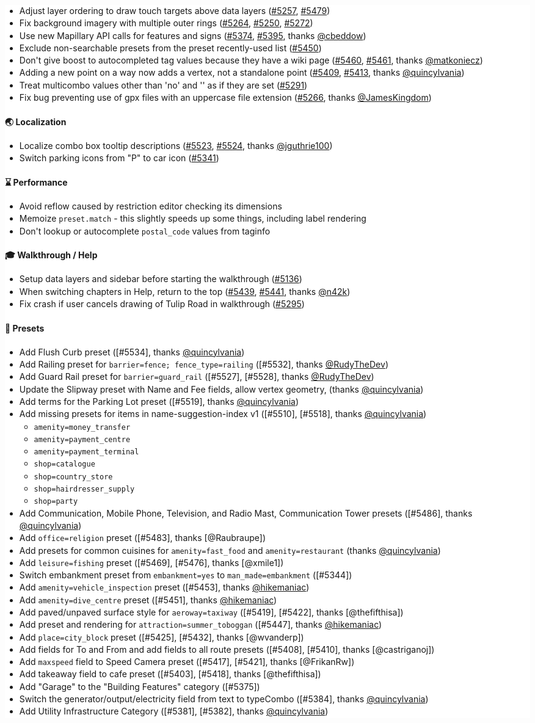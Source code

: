 * Adjust layer ordering to draw touch targets above data layers ([#5257], [#5479])
* Fix background imagery with multiple outer rings ([#5264], [#5250], [#5272])
* Use new Mapillary API calls for features and signs ([#5374], [#5395], thanks [@cbeddow])
* Exclude non-searchable presets from the preset recently-used list ([#5450])
* Don't give boost to autocompleted tag values because they have a wiki page ([#5460], [#5461], thanks [@matkoniecz])
* Adding a new point on a way now adds a vertex, not a standalone point ([#5409], [#5413], thanks [@quincylvania])
* Treat multicombo values other than 'no' and '' as if they are set ([#5291])
* Fix bug preventing use of gpx files with an uppercase file extension ([#5266], thanks [@JamesKingdom])

[#5485]: https://github.com/openstreetmap/iD/issues/5485
[#5479]: https://github.com/openstreetmap/iD/issues/5479
[#5461]: https://github.com/openstreetmap/iD/issues/5461
[#5460]: https://github.com/openstreetmap/iD/issues/5460
[#5450]: https://github.com/openstreetmap/iD/issues/5450
[#5413]: https://github.com/openstreetmap/iD/issues/5413
[#5409]: https://github.com/openstreetmap/iD/issues/5409
[#5395]: https://github.com/openstreetmap/iD/issues/5395
[#5374]: https://github.com/openstreetmap/iD/issues/5374
[#5291]: https://github.com/openstreetmap/iD/issues/5291
[#5272]: https://github.com/openstreetmap/iD/issues/5272
[#5266]: https://github.com/openstreetmap/iD/issues/5266
[#5264]: https://github.com/openstreetmap/iD/issues/5264
[#5257]: https://github.com/openstreetmap/iD/issues/5257
[#5250]: https://github.com/openstreetmap/iD/issues/5250
[#5191]: https://github.com/openstreetmap/iD/issues/5191
[#4297]: https://github.com/openstreetmap/iD/issues/4297
[@cbeddow]: https://github.com/cbeddow
[@JamesKingdom]: https://github.com/JamesKingdom
[@matkoniecz]: https://github.com/matkoniecz
[@quincylvania]: https://github.com/quincylvania

#### :earth_asia: Localization
* Localize combo box tooltip descriptions ([#5523], [#5524], thanks [@jguthrie100])
* Switch parking icons from "P" to car icon ([#5341])

[#5524]: https://github.com/openstreetmap/iD/issues/5524
[#5523]: https://github.com/openstreetmap/iD/issues/5523
[#5341]: https://github.com/openstreetmap/iD/issues/5341
[@jguthrie100]: https://github.com/jguthrie100

#### :hourglass: Performance
* Avoid reflow caused by restriction editor checking its dimensions
* Memoize `preset.match` - this slightly speeds up some things, including label rendering
* Don't lookup or autocomplete `postal_code` values from taginfo

#### :mortar_board: Walkthrough / Help
* Setup data layers and sidebar before starting the walkthrough ([#5136])
* When switching chapters in Help, return to the top ([#5439], [#5441], thanks [@n42k])
* Fix crash if user cancels drawing of Tulip Road in walkthrough ([#5295])

[#5441]: https://github.com/openstreetmap/iD/issues/5441
[#5439]: https://github.com/openstreetmap/iD/issues/5439
[#5295]: https://github.com/openstreetmap/iD/issues/5295
[#5136]: https://github.com/openstreetmap/iD/issues/5136
[@n42k]: https://github.com/n42k

#### :rocket: Presets
* Add Flush Curb preset ([#5534], thanks [@quincylvania])
* Add Railing preset for `barrier=fence; fence_type=railing` ([#5532], thanks [@RudyTheDev])
* Add Guard Rail preset for `barrier=guard_rail` ([#5527], [#5528], thanks [@RudyTheDev])
* Update the Slipway preset with Name and Fee fields, allow vertex geometry, (thanks [@quincylvania])
* Add terms for the Parking Lot preset ([#5519], thanks [@quincylvania])
* Add missing presets for items in name-suggestion-index v1 ([#5510], [#5518], thanks [@quincylvania])
  * `amenity=money_transfer`
  * `amenity=payment_centre`
  * `amenity=payment_terminal`
  * `shop=catalogue`
  * `shop=country_store`
  * `shop=hairdresser_supply`
  * `shop=party`
* Add Communication, Mobile Phone, Television, and Radio Mast, Communication Tower presets ([#5486], thanks [@quincylvania])
* Add `office=religion` preset ([#5483], thanks [@Raubraupe])
* Add presets for common cuisines for `amenity=fast_food` and `amenity=restaurant` (thanks [@quincylvania])
* Add `leisure=fishing` preset ([#5469], [#5476], thanks [@xmile1])
* Switch embankment preset from `embankment=yes` to `man_made=embankment` ([#5344])
* Add `amenity=vehicle_inspection` preset ([#5453], thanks [@hikemaniac])
* Add `amenity=dive_centre` preset ([#5451], thanks [@hikemaniac])
* Add paved/unpaved surface style for `aeroway=taxiway` ([#5419], [#5422], thanks [@thefifthisa])
* Add preset and rendering for `attraction=summer_toboggan` ([#5447], thanks [@hikemaniac])
* Add `place=city_block` preset ([#5425], [#5432], thanks [@wvanderp])
* Add fields for To and From and add fields to all route presets ([#5408], [#5410], thanks [@castriganoj])
* Add `maxspeed` field to Speed Camera preset ([#5417], [#5421], thanks [@FrikanRw])
* Add takeaway field to cafe preset ([#5403], [#5418], thanks [@thefifthisa])
* Add "Garage" to the "Building Features" category ([#5375])
* Switch the generator/output/electricity field from text to typeCombo ([#5384], thanks [@quincylvania])
* Add Utility Infrastructure Category ([#5381], [#5382], thanks [@quincylvania])

[#5845]: https://github.com/openstreetmap/iD/issues/5845
[#6792]: https://github.com/openstreetmap/iD/issues/6792
[#6843]: https://github.com/openstreetmap/iD/issues/6843
[#6850]: https://github.com/openstreetmap/iD/issues/6850
[#6810]: https://github.com/openstreetmap/iD/issues/6810
[#6855]: https://github.com/openstreetmap/iD/issues/6855
[@kratico]: https://github.com/kratico
[@Bonkles]: https://github.com/Bonkles
[#6764]: https://github.com/openstreetmap/iD/issues/6764
[#6839]: https://github.com/openstreetmap/iD/issues/6839
[#6918]: https://github.com/openstreetmap/iD/issues/6918
[#6919]: https://github.com/openstreetmap/iD/issues/6919
[#6865]: https://github.com/openstreetmap/iD/issues/6865
[#6887]: https://github.com/openstreetmap/iD/issues/6887
[#6921]: https://github.com/openstreetmap/iD/issues/6921
[#6851]: https://github.com/openstreetmap/iD/issues/6851
[#6847]: https://github.com/openstreetmap/iD/issues/6847
[#4233]: https://github.com/openstreetmap/iD/issues/4233
[#6752]: https://github.com/openstreetmap/iD/issues/6752
[#6820]: https://github.com/openstreetmap/iD/issues/6820
[@huonw]: https://github.com/huonw
[#6459]: https://github.com/openstreetmap/iD/issues/6459
[#6831]: https://github.com/openstreetmap/iD/issues/6831
[#6812]: https://github.com/openstreetmap/iD/issues/6812
[#6319]: https://github.com/openstreetmap/iD/issues/6319
[#6411]: https://github.com/openstreetmap/iD/issues/6411
[#6876]: https://github.com/openstreetmap/iD/issues/6876
[#6909]: https://github.com/openstreetmap/iD/issues/6909
[#6705]: https://github.com/openstreetmap/iD/issues/6705
[#6901]: https://github.com/openstreetmap/iD/issues/6901
[#6912]: https://github.com/openstreetmap/iD/issues/6912
[#6100]: https://github.com/openstreetmap/iD/issues/6100
[@guylamar2006]: https://github.com/guylamar2006
[#6510]: https://github.com/openstreetmap/iD/issues/6510
[#6921]: https://github.com/openstreetmap/iD/issues/6921
[#6800]: https://github.com/openstreetmap/iD/issues/6800
[#6827]: https://github.com/openstreetmap/iD/issues/6827
[#6937]: https://github.com/openstreetmap/iD/issues/6937
[#6815]: https://github.com/openstreetmap/iD/issues/6815
[#6878]: https://github.com/openstreetmap/iD/issues/6878
[#6864]: https://github.com/openstreetmap/iD/issues/6864
[@leighghunt]: https://github.com/leighghunt
[#6874]: https://github.com/openstreetmap/iD/issues/6874
[#6863]: https://github.com/openstreetmap/iD/issues/6863
[#6849]: https://github.com/openstreetmap/iD/issues/6849
[#6848]: https://github.com/openstreetmap/iD/issues/6848
[#6826]: https://github.com/openstreetmap/iD/issues/6826
[#6857]: https://github.com/openstreetmap/iD/issues/6857
[#6821]: https://github.com/openstreetmap/iD/issues/6821
[#6861]: https://github.com/openstreetmap/iD/issues/6861
[#6833]: https://github.com/openstreetmap/iD/issues/6833
[#6836]: https://github.com/openstreetmap/iD/issues/6836
[#6882]: https://github.com/openstreetmap/iD/issues/6882
[#6825]: https://github.com/openstreetmap/iD/issues/6825
[@danielsjf]: https://github.com/danielsjf
[@ewnh]: https://github.com/ewnh
[#2946]: https://github.com/openstreetmap/iD/issues/2946
[#3487]: https://github.com/openstreetmap/iD/issues/3487
[#5747]: https://github.com/openstreetmap/iD/issues/5747
[#5763]: https://github.com/openstreetmap/iD/issues/5763
[#6522]: https://github.com/openstreetmap/iD/issues/6522
[#6644]: https://github.com/openstreetmap/iD/issues/6644
[#6701]: https://github.com/openstreetmap/iD/issues/6701
[#6703]: https://github.com/openstreetmap/iD/issues/6703
[#6710]: https://github.com/openstreetmap/iD/issues/6710
[#6712]: https://github.com/openstreetmap/iD/issues/6712
[@Abbe98]: https://github.com/Abbe98
[#6529]: https://github.com/openstreetmap/iD/issues/6529
[#6683]: https://github.com/openstreetmap/iD/issues/6683
[#6704]: https://github.com/openstreetmap/iD/issues/6704
[#6716]: https://github.com/openstreetmap/iD/issues/6716
[#6734]: https://github.com/openstreetmap/iD/issues/6734
[#6748]: https://github.com/openstreetmap/iD/issues/6748
[#6754]: https://github.com/openstreetmap/iD/issues/6754
[#6758]: https://github.com/openstreetmap/iD/issues/6758
[#6761]: https://github.com/openstreetmap/iD/issues/6761
[#6762]: https://github.com/openstreetmap/iD/issues/6762
[#6775]: https://github.com/openstreetmap/iD/issues/6775
[@SilentSpike]: https://github.com/SilentSpike
[#6141]: https://github.com/openstreetmap/iD/issues/6141
[#6286]: https://github.com/openstreetmap/iD/issues/6286
[#6480]: https://github.com/openstreetmap/iD/issues/6480
[#6491]: https://github.com/openstreetmap/iD/issues/6491
[#6582]: https://github.com/openstreetmap/iD/issues/6582
[#6690]: https://github.com/openstreetmap/iD/issues/6690
[#6698]: https://github.com/openstreetmap/iD/issues/6698
[#6742]: https://github.com/openstreetmap/iD/issues/6742
[#6802]: https://github.com/openstreetmap/iD/issues/6802
[#2457]: https://github.com/openstreetmap/iD/issues/2457
[#4990]: https://github.com/openstreetmap/iD/issues/4990
[#6702]: https://github.com/openstreetmap/iD/issues/6702
[#6411]: https://github.com/openstreetmap/iD/issues/6411
[#6490]: https://github.com/openstreetmap/iD/issues/6490
[#6652]: https://github.com/openstreetmap/iD/issues/6652
[#6718]: https://github.com/openstreetmap/iD/issues/6718
[#6722]: https://github.com/openstreetmap/iD/issues/6722
[#6725]: https://github.com/openstreetmap/iD/issues/6725
[#6739]: https://github.com/openstreetmap/iD/issues/6739
[#6748]: https://github.com/openstreetmap/iD/issues/6748
[#6762]: https://github.com/openstreetmap/iD/issues/6762
[#6773]: https://github.com/openstreetmap/iD/issues/6773
[#6777]: https://github.com/openstreetmap/iD/issues/6777
[#6779]: https://github.com/openstreetmap/iD/issues/6779
[#6786]: https://github.com/openstreetmap/iD/issues/6786
[#6790]: https://github.com/openstreetmap/iD/issues/6790
[#6791]: https://github.com/openstreetmap/iD/issues/6791
[@ENT8R]: https://github.com/ENT8R
[#6615]: https://github.com/openstreetmap/iD/issues/6615
[#6642]: https://github.com/openstreetmap/iD/issues/6642
[#6612]: https://github.com/openstreetmap/iD/issues/6612
[#6556]: https://github.com/openstreetmap/iD/issues/6556
[#6636]: https://github.com/openstreetmap/iD/issues/6636
[#6627]: https://github.com/openstreetmap/iD/issues/6627
[#6032]: https://github.com/openstreetmap/iD/issues/6032
[#6626]: https://github.com/openstreetmap/iD/issues/6626
[#6679]: https://github.com/openstreetmap/iD/issues/6679
[#6682]: https://github.com/openstreetmap/iD/issues/6682
[#6643]: https://github.com/openstreetmap/iD/issues/6643
[#6564]: https://github.com/openstreetmap/iD/issues/6564
[#6628]: https://github.com/openstreetmap/iD/issues/6628
[#4220]: https://github.com/openstreetmap/iD/issues/4220
[#6599]: https://github.com/openstreetmap/iD/issues/6599
[#6608]: https://github.com/openstreetmap/iD/issues/6608
[editor-layer-index/#680]: https://github.com/osmlab/editor-layer-index/pull/680
[#6553]: https://github.com/openstreetmap/iD/issues/6553
[#6576]: https://github.com/openstreetmap/iD/issues/6576
[#6591]: https://github.com/openstreetmap/iD/issues/6591
[#6581]: https://github.com/openstreetmap/iD/issues/6581
[#6575]: https://github.com/openstreetmap/iD/issues/6575
[#6530]: https://github.com/openstreetmap/iD/issues/6530
[#6594]: https://github.com/openstreetmap/iD/issues/6594
[#6584]: https://github.com/openstreetmap/iD/issues/6584
[#6587]: https://github.com/openstreetmap/iD/issues/6587
[#6566]: https://github.com/openstreetmap/iD/issues/6566
[#6555]: https://github.com/openstreetmap/iD/issues/6555
[#6548]: https://github.com/openstreetmap/iD/issues/6548
[#6542]: https://github.com/openstreetmap/iD/issues/6542
[#6538]: https://github.com/openstreetmap/iD/issues/6538
[#6537]: https://github.com/openstreetmap/iD/issues/6537
[@SilentSpike]: https://github.com/SilentSpike
[#6361]: https://github.com/openstreetmap/iD/issues/6361
[#6525]: https://github.com/openstreetmap/iD/issues/6525
[#6508]: https://github.com/openstreetmap/iD/issues/6508
[#6506]: https://github.com/openstreetmap/iD/issues/6506
[#6494]: https://github.com/openstreetmap/iD/issues/6494
[#6466]: https://github.com/openstreetmap/iD/issues/6466
[#6462]: https://github.com/openstreetmap/iD/issues/6462
[#6443]: https://github.com/openstreetmap/iD/issues/6443
[#6440]: https://github.com/openstreetmap/iD/issues/6440
[#6409]: https://github.com/openstreetmap/iD/issues/6409
[#6332]: https://github.com/openstreetmap/iD/issues/6332
[#6229]: https://github.com/openstreetmap/iD/issues/6229
[#6042]: https://github.com/openstreetmap/iD/issues/6042
[@SilentSpike]: https://github.com/SilentSpike
[#6504]: https://github.com/openstreetmap/iD/issues/6504
[#6496]: https://github.com/openstreetmap/iD/issues/6496
[#6535]: https://github.com/openstreetmap/iD/issues/6535
[#6524]: https://github.com/openstreetmap/iD/issues/6524
[#6518]: https://github.com/openstreetmap/iD/issues/6518
[#6512]: https://github.com/openstreetmap/iD/issues/6512
[#6509]: https://github.com/openstreetmap/iD/issues/6509
[#6503]: https://github.com/openstreetmap/iD/issues/6503
[#6478]: https://github.com/openstreetmap/iD/issues/6478
[#6477]: https://github.com/openstreetmap/iD/issues/6477
[#6474]: https://github.com/openstreetmap/iD/issues/6474
[#6472]: https://github.com/openstreetmap/iD/issues/6472
[#6470]: https://github.com/openstreetmap/iD/issues/6470
[#6469]: https://github.com/openstreetmap/iD/issues/6469
[#6455]: https://github.com/openstreetmap/iD/issues/6455
[#6447]: https://github.com/openstreetmap/iD/issues/6447
[#6393]: https://github.com/openstreetmap/iD/issues/6393
[@ToastHawaii]: https://github.com/ToastHawaii
[@BjornRasmussen]: https://github.com/BjornRasmussen
[#6352]: https://github.com/openstreetmap/iD/issues/6352
[editor-layer-index#668]: https://github.com/osmlab/editor-layer-index/pull/668
[#6418]: https://github.com/openstreetmap/iD/issues/6418
[#6414]: https://github.com/openstreetmap/iD/issues/6414
[#5234]: https://github.com/openstreetmap/iD/issues/5234
[#6373]: https://github.com/openstreetmap/iD/issues/6373
[#6394]: https://github.com/openstreetmap/iD/issues/6394
[#6404]: https://github.com/openstreetmap/iD/issues/6404
[#6410]: https://github.com/openstreetmap/iD/issues/6410
[#6416]: https://github.com/openstreetmap/iD/issues/6416
[#6384]: https://github.com/openstreetmap/iD/issues/6384
[#6405]: https://github.com/openstreetmap/iD/issues/6405
[#6407]: https://github.com/openstreetmap/iD/issues/6407
[#6422]: https://github.com/openstreetmap/iD/issues/6422
[#6426]: https://github.com/openstreetmap/iD/issues/6426
[#6427]: https://github.com/openstreetmap/iD/issues/6427
[#6417]: https://github.com/openstreetmap/iD/issues/6417
[#5833]: https://github.com/openstreetmap/iD/issues/5833
[#6406]: https://github.com/openstreetmap/iD/issues/6406
[#6403]: https://github.com/openstreetmap/iD/issues/6403
[#6279]: https://github.com/openstreetmap/iD/issues/6279
[#6302]: https://github.com/openstreetmap/iD/issues/6302
[#6299]: https://github.com/openstreetmap/iD/issues/6299
[#6279]: https://github.com/openstreetmap/iD/issues/6279
[#6217]: https://github.com/openstreetmap/iD/issues/6217
[#6203]: https://github.com/openstreetmap/iD/issues/6203
[#6185]: https://github.com/openstreetmap/iD/issues/6185
[#6164]: https://github.com/openstreetmap/iD/issues/6164
[#6161]: https://github.com/openstreetmap/iD/issues/6161
[#6149]: https://github.com/openstreetmap/iD/issues/6149
[#5999]: https://github.com/openstreetmap/iD/issues/5999
[#5740]: https://github.com/openstreetmap/iD/issues/5740
[#5433]: https://github.com/openstreetmap/iD/issues/5433
[#5093]: https://github.com/openstreetmap/iD/issues/5093
[#4245]: https://github.com/openstreetmap/iD/issues/4245
[#2283]: https://github.com/openstreetmap/iD/issues/2283
[#2205]: https://github.com/openstreetmap/iD/issues/2205
[#2058]: https://github.com/openstreetmap/iD/issues/2058
[#839]: https://github.com/openstreetmap/iD/issues/839
[#6389]: https://github.com/openstreetmap/iD/issues/6389
[#6383]: https://github.com/openstreetmap/iD/issues/6383
[#6306]: https://github.com/openstreetmap/iD/issues/6306
[#6221]: https://github.com/openstreetmap/iD/issues/6221
[#6202]: https://github.com/openstreetmap/iD/issues/6202
[#6104]: https://github.com/openstreetmap/iD/issues/6104
[#6103]: https://github.com/openstreetmap/iD/issues/6103
[#6091]: https://github.com/openstreetmap/iD/issues/6091
[#6022]: https://github.com/openstreetmap/iD/issues/6022
[#6013]: https://github.com/openstreetmap/iD/issues/6013
[#5994]: https://github.com/openstreetmap/iD/issues/5994
[#5967]: https://github.com/openstreetmap/iD/issues/5967
[#5927]: https://github.com/openstreetmap/iD/issues/5927
[#5913]: https://github.com/openstreetmap/iD/issues/5913
[#5889]: https://github.com/openstreetmap/iD/issues/5889
[#5853]: https://github.com/openstreetmap/iD/issues/5853
[#5813]: https://github.com/openstreetmap/iD/issues/5813
[#5544]: https://github.com/openstreetmap/iD/issues/5544
[#5543]: https://github.com/openstreetmap/iD/issues/5543
[#5503]: https://github.com/openstreetmap/iD/issues/5503
[#4322]: https://github.com/openstreetmap/iD/issues/4322
[#3812]: https://github.com/openstreetmap/iD/issues/3812
[#2472]: https://github.com/openstreetmap/iD/issues/2472
[@alphagamer7]: https://github.com/alphagamer7
[#6386]: https://github.com/openstreetmap/iD/issues/6386
[#6385]: https://github.com/openstreetmap/iD/issues/6385
[#6376]: https://github.com/openstreetmap/iD/issues/6376
[#6355]: https://github.com/openstreetmap/iD/issues/6355
[#6332]: https://github.com/openstreetmap/iD/issues/6332
[#6326]: https://github.com/openstreetmap/iD/issues/6326
[#6287]: https://github.com/openstreetmap/iD/issues/6287
[#6284]: https://github.com/openstreetmap/iD/issues/6284
[#6267]: https://github.com/openstreetmap/iD/issues/6267
[#6244]: https://github.com/openstreetmap/iD/issues/6244
[#6242]: https://github.com/openstreetmap/iD/issues/6242
[#6241]: https://github.com/openstreetmap/iD/issues/6241
[#6236]: https://github.com/openstreetmap/iD/issues/6236
[#6234]: https://github.com/openstreetmap/iD/issues/6234
[#6224]: https://github.com/openstreetmap/iD/issues/6224
[#6216]: https://github.com/openstreetmap/iD/issues/6216
[#6215]: https://github.com/openstreetmap/iD/issues/6215
[#6214]: https://github.com/openstreetmap/iD/issues/6214
[#6140]: https://github.com/openstreetmap/iD/issues/6140
[#6135]: https://github.com/openstreetmap/iD/issues/6135
[#6123]: https://github.com/openstreetmap/iD/issues/6123
[#6084]: https://github.com/openstreetmap/iD/issues/6084
[#6075]: https://github.com/openstreetmap/iD/issues/6075
[#6070]: https://github.com/openstreetmap/iD/issues/6070
[#6062]: https://github.com/openstreetmap/iD/issues/6062
[#6042]: https://github.com/openstreetmap/iD/issues/6042
[#6038]: https://github.com/openstreetmap/iD/issues/6038
[#5998]: https://github.com/openstreetmap/iD/issues/5998
[#5995]: https://github.com/openstreetmap/iD/issues/5995
[#5993]: https://github.com/openstreetmap/iD/issues/5993
[#5943]: https://github.com/openstreetmap/iD/issues/5943
[#5938]: https://github.com/openstreetmap/iD/issues/5938
[#5930]: https://github.com/openstreetmap/iD/issues/5930
[#5906]: https://github.com/openstreetmap/iD/issues/5906
[#5850]: https://github.com/openstreetmap/iD/issues/5850
[@gaoxm]: https://github.com/gaoxm
[@Bonkles]: https://github.com/Bonkles
[#6344]: https://github.com/openstreetmap/iD/issues/6344
[#6336]: https://github.com/openstreetmap/iD/issues/6336
[#6328]: https://github.com/openstreetmap/iD/issues/6328
[#6296]: https://github.com/openstreetmap/iD/issues/6296
[#6295]: https://github.com/openstreetmap/iD/issues/6295
[#6235]: https://github.com/openstreetmap/iD/issues/6235
[#6232]: https://github.com/openstreetmap/iD/issues/6232
[#6220]: https://github.com/openstreetmap/iD/issues/6220
[#6201]: https://github.com/openstreetmap/iD/issues/6201
[#6105]: https://github.com/openstreetmap/iD/issues/6105
[#6034]: https://github.com/openstreetmap/iD/issues/6034
[#6033]: https://github.com/openstreetmap/iD/issues/6033
[#6028]: https://github.com/openstreetmap/iD/issues/6028
[#5996]: https://github.com/openstreetmap/iD/issues/5996
[#5831]: https://github.com/openstreetmap/iD/issues/5831
[#5612]: https://github.com/openstreetmap/iD/issues/5612
[#5212]: https://github.com/openstreetmap/iD/issues/5212
[#4733]: https://github.com/openstreetmap/iD/issues/4733
[#3613]: https://github.com/openstreetmap/iD/issues/3613
[#2248]: https://github.com/openstreetmap/iD/issues/2248
[#1979]: https://github.com/openstreetmap/iD/issues/1979
[#6269]: https://github.com/openstreetmap/iD/issues/6269
[#6222]: https://github.com/openstreetmap/iD/issues/6222
[#6342]: https://github.com/openstreetmap/iD/issues/6342
[#6249]: https://github.com/openstreetmap/iD/issues/6249
[#6245]: https://github.com/openstreetmap/iD/issues/6245
[#6237]: https://github.com/openstreetmap/iD/issues/6237
[#6086]: https://github.com/openstreetmap/iD/issues/6086
[#6054]: https://github.com/openstreetmap/iD/issues/6054
[#5901]: https://github.com/openstreetmap/iD/issues/5901
[#6174]: https://github.com/openstreetmap/iD/issues/6174
[#6381]: https://github.com/openstreetmap/iD/issues/6381
[#6379]: https://github.com/openstreetmap/iD/issues/6379
[#6360]: https://github.com/openstreetmap/iD/issues/6360
[#6340]: https://github.com/openstreetmap/iD/issues/6340
[#6339]: https://github.com/openstreetmap/iD/issues/6339
[#6337]: https://github.com/openstreetmap/iD/issues/6337
[#6321]: https://github.com/openstreetmap/iD/issues/6321
[#6317]: https://github.com/openstreetmap/iD/issues/6317
[#6316]: https://github.com/openstreetmap/iD/issues/6316
[#6315]: https://github.com/openstreetmap/iD/issues/6315
[#6314]: https://github.com/openstreetmap/iD/issues/6314
[#6313]: https://github.com/openstreetmap/iD/issues/6313
[#6311]: https://github.com/openstreetmap/iD/issues/6311
[#6309]: https://github.com/openstreetmap/iD/issues/6309
[#6307]: https://github.com/openstreetmap/iD/issues/6307
[#6301]: https://github.com/openstreetmap/iD/issues/6301
[#6275]: https://github.com/openstreetmap/iD/issues/6275
[#6265]: https://github.com/openstreetmap/iD/issues/6265
[#6260]: https://github.com/openstreetmap/iD/issues/6260
[#6259]: https://github.com/openstreetmap/iD/issues/6259
[#6238]: https://github.com/openstreetmap/iD/issues/6238
[#6233]: https://github.com/openstreetmap/iD/issues/6233
[#6207]: https://github.com/openstreetmap/iD/issues/6207
[#6165]: https://github.com/openstreetmap/iD/issues/6165
[#6155]: https://github.com/openstreetmap/iD/issues/6155
[#6152]: https://github.com/openstreetmap/iD/issues/6152
[#6151]: https://github.com/openstreetmap/iD/issues/6151
[#6144]: https://github.com/openstreetmap/iD/issues/6144
[#6124]: https://github.com/openstreetmap/iD/issues/6124
[#6117]: https://github.com/openstreetmap/iD/issues/6117
[#6114]: https://github.com/openstreetmap/iD/issues/6114
[#6088]: https://github.com/openstreetmap/iD/issues/6088
[#6082]: https://github.com/openstreetmap/iD/issues/6082
[#6080]: https://github.com/openstreetmap/iD/issues/6080
[#6078]: https://github.com/openstreetmap/iD/issues/6078
[#6077]: https://github.com/openstreetmap/iD/issues/6077
[#6065]: https://github.com/openstreetmap/iD/issues/6065
[#6036]: https://github.com/openstreetmap/iD/issues/6036
[#6020]: https://github.com/openstreetmap/iD/issues/6020
[#6015]: https://github.com/openstreetmap/iD/issues/6015
[#5940]: https://github.com/openstreetmap/iD/issues/5940
[#5926]: https://github.com/openstreetmap/iD/issues/5926
[#5757]: https://github.com/openstreetmap/iD/issues/5757
[#5691]: https://github.com/openstreetmap/iD/issues/5691
[#5390]: https://github.com/openstreetmap/iD/issues/5390
[#5167]: https://github.com/openstreetmap/iD/issues/5167
[@rory]: https://github.com/rory
[@nlehuby]: https://github.com/nlehuby
[@westnordost]: https://github.com/westnordost
[#5979]: https://github.com/openstreetmap/iD/issues/5979
[#5972]: https://github.com/openstreetmap/iD/issues/5972
[#5968]: https://github.com/openstreetmap/iD/issues/5968
[#5959]: https://github.com/openstreetmap/iD/issues/5959
[#5958]: https://github.com/openstreetmap/iD/issues/5958
[#5957]: https://github.com/openstreetmap/iD/issues/5957
[#5956]: https://github.com/openstreetmap/iD/issues/5956
[#5953]: https://github.com/openstreetmap/iD/issues/5953
[#5935]: https://github.com/openstreetmap/iD/issues/5935
[#5933]: https://github.com/openstreetmap/iD/issues/5933
[#5851]: https://github.com/openstreetmap/iD/issues/5851
[#5950]: https://github.com/openstreetmap/iD/issues/5950
[#5942]: https://github.com/openstreetmap/iD/issues/5942
[#5941]: https://github.com/openstreetmap/iD/issues/5941
[#5934]: https://github.com/openstreetmap/iD/issues/5934
[#5921]: https://github.com/openstreetmap/iD/issues/5921
[#5979]: https://github.com/openstreetmap/iD/issues/5979
[#5975]: https://github.com/openstreetmap/iD/issues/5975
[#5970]: https://github.com/openstreetmap/iD/issues/5970
[#5948]: https://github.com/openstreetmap/iD/issues/5948
[#5947]: https://github.com/openstreetmap/iD/issues/5947
[#5945]: https://github.com/openstreetmap/iD/issues/5945
[#5936]: https://github.com/openstreetmap/iD/issues/5936
[@alphagamer7]: https://github.com/alphagamer7
[#5922]: https://github.com/openstreetmap/iD/issues/5922
[#5916]: https://github.com/openstreetmap/iD/issues/5916
[#5917]: https://github.com/openstreetmap/iD/issues/5917
[#5918]: https://github.com/openstreetmap/iD/issues/5918
[#5923]: https://github.com/openstreetmap/iD/issues/5923
[#5920]: https://github.com/openstreetmap/iD/issues/5920
[@SelfishSeahorse]: https://github.com/SelfishSeahorse
[#5830]: https://github.com/openstreetmap/iD/issues/5830
[#5683]: https://github.com/openstreetmap/iD/issues/5683
[#5739]: https://github.com/openstreetmap/iD/issues/5739
[@bhousel]: https://github.com/bhousel
[@gaoxm]: https://github.com/gaoxm
[@wonga00]: https://github.com/wonga00
[@chrisklaiber]: https://github.com/chrisklaiber
[@abalosc1]: https://github.com/abalosc1
[@maxgrossman]: https://github.com/maxgrossman
[@brianhatchl]: https://github.com/brianhatchl
[@SilentSpike]: https://github.com/SilentSpike
[#5829]: https://github.com/openstreetmap/iD/issues/5829
[#5836]: https://github.com/openstreetmap/iD/issues/5836
[#5844]: https://github.com/openstreetmap/iD/issues/5844
[#5852]: https://github.com/openstreetmap/iD/issues/5852
[#5839]: https://github.com/openstreetmap/iD/issues/5839
[#5888]: https://github.com/openstreetmap/iD/issues/5888
[#5765]: https://github.com/openstreetmap/iD/issues/5765
[#5880]: https://github.com/openstreetmap/iD/issues/5880
[#2896]: https://github.com/openstreetmap/iD/issues/2896
[#3625]: https://github.com/openstreetmap/iD/issues/3625
[#5872]: https://github.com/openstreetmap/iD/issues/5872
[#5878]: https://github.com/openstreetmap/iD/issues/5878
[#5887]: https://github.com/openstreetmap/iD/issues/5887
[#5753]: https://github.com/openstreetmap/iD/issues/5753
[#5830]: https://github.com/openstreetmap/iD/issues/5830
[#5890]: https://github.com/openstreetmap/iD/issues/5890
[@AndreasHae]: https://github.com/AndreasHae
[#1669]: https://github.com/openstreetmap/iD/issues/1669
[#5217]: https://github.com/openstreetmap/iD/issues/5217
[#5745]: https://github.com/openstreetmap/iD/issues/5745
[#5811]: https://github.com/openstreetmap/iD/issues/5811
[#5875]: https://github.com/openstreetmap/iD/issues/5875
[#5870]: https://github.com/openstreetmap/iD/issues/5870
[#5876]: https://github.com/openstreetmap/iD/issues/5876
[#5884]: https://github.com/openstreetmap/iD/issues/5884
[#4591]: https://github.com/openstreetmap/iD/issues/4591
[#5830]: https://github.com/openstreetmap/iD/issues/5830
[@gaoxm]: https://github.com/gaoxm
[#5674]: https://github.com/openstreetmap/iD/issues/5674
[#5826]: https://github.com/openstreetmap/iD/issues/5826
[#5494]: https://github.com/openstreetmap/iD/issues/5494
[#5816]: https://github.com/openstreetmap/iD/issues/5816
[#1264]: https://github.com/openstreetmap/iD/issues/1264
[#5837]: https://github.com/openstreetmap/iD/issues/5837
[#5842]: https://github.com/openstreetmap/iD/issues/5842
[#5840]: https://github.com/openstreetmap/iD/issues/5840
[#5860]: https://github.com/openstreetmap/iD/issues/5860
[#5601]: https://github.com/openstreetmap/iD/issues/5601
[#5830]: https://github.com/openstreetmap/iD/issues/5830
[@SilentSpike]: https://github.com/SilentSpike
[#5751]: https://github.com/openstreetmap/iD/issues/5751
[#5877]: https://github.com/openstreetmap/iD/issues/5877
[#5881]: https://github.com/openstreetmap/iD/issues/5881
[#5832]: https://github.com/openstreetmap/iD/issues/5832
[#5859]: https://github.com/openstreetmap/iD/issues/5859
[#5862]: https://github.com/openstreetmap/iD/issues/5862
[#5892]: https://github.com/openstreetmap/iD/issues/5892
[#5894]: https://github.com/openstreetmap/iD/issues/5894
[#5749]: https://github.com/openstreetmap/iD/issues/5749
[#5772]: https://github.com/openstreetmap/iD/issues/5772
[#5817]: https://github.com/openstreetmap/iD/issues/5817
[#5771]: https://github.com/openstreetmap/iD/issues/5771
[#5822]: https://github.com/openstreetmap/iD/issues/5822
[#5843]: https://github.com/openstreetmap/iD/issues/5843
[#5759]: https://github.com/openstreetmap/iD/issues/5759
[#5761]: https://github.com/openstreetmap/iD/issues/5761
[#5854]: https://github.com/openstreetmap/iD/issues/5854
[#5903]: https://github.com/openstreetmap/iD/issues/5903
[#5849]: https://github.com/openstreetmap/iD/issues/5849
[@chadrockey]: https://github.com/chadrockey
[@danielwu830]: https://github.com/danielwu830
[#5818]: https://github.com/openstreetmap/iD/issues/5818
[#5769]: https://github.com/openstreetmap/iD/issues/5769
[#5752]: https://github.com/openstreetmap/iD/issues/5752
[#5825]: https://github.com/openstreetmap/iD/issues/5825
[#5756]: https://github.com/openstreetmap/iD/issues/5756
[#5760]: https://github.com/openstreetmap/iD/issues/5760
[#5764]: https://github.com/openstreetmap/iD/issues/5764
[#5770]: https://github.com/openstreetmap/iD/issues/5770
[#5750]: https://github.com/openstreetmap/iD/issues/5750
[#5755]: https://github.com/openstreetmap/iD/issues/5755
[#5758]: https://github.com/openstreetmap/iD/issues/5758
[#5812]: https://github.com/openstreetmap/iD/issues/5812
[@thomas-hervey]: https://github.com/thomas-hervey
[#3452]: https://github.com/openstreetmap/iD/issues/3452
[#5201]: https://github.com/openstreetmap/iD/issues/5201
[#5590]: https://github.com/openstreetmap/iD/issues/5590
[#5169]: https://github.com/openstreetmap/iD/issues/5169
[#5738]: https://github.com/openstreetmap/iD/issues/5738
[#5617]: https://github.com/openstreetmap/iD/issues/5617
[#5581]: https://github.com/openstreetmap/iD/issues/5581
[#5583]: https://github.com/openstreetmap/iD/issues/5583
[#5587]: https://github.com/openstreetmap/iD/issues/5587
[#5629]: https://github.com/openstreetmap/iD/issues/5629
[@maxgrossman]: https://github.com/maxgrossman
[@1ec5]: https://github.com/1ec5
[@thomas-hervey]: https://github.com/thomas-hervey
[#5730]: https://github.com/openstreetmap/iD/issues/5730
[#5729]: https://github.com/openstreetmap/iD/issues/5729
[#5725]: https://github.com/openstreetmap/iD/issues/5725
[#5711]: https://github.com/openstreetmap/iD/issues/5711
[#5602]: https://github.com/openstreetmap/iD/issues/5602
[#5596]: https://github.com/openstreetmap/iD/issues/5596
[#5636]: https://github.com/openstreetmap/iD/issues/5636
[#5622]: https://github.com/openstreetmap/iD/issues/5622
[#5614]: https://github.com/openstreetmap/iD/issues/5614
[#5606]: https://github.com/openstreetmap/iD/issues/5606
[#5632]: https://github.com/openstreetmap/iD/issues/5632
[#3967]: https://github.com/openstreetmap/iD/issues/3967
[@RudyTheDev]: https://github.com/RudyTheDev
[@maxgrossman]: https://github.com/maxgrossman
[#5746]: https://github.com/openstreetmap/iD/issues/5746
[#5743]: https://github.com/openstreetmap/iD/issues/5743
[#5731]: https://github.com/openstreetmap/iD/issues/5731
[#5612]: https://github.com/openstreetmap/iD/issues/5612
[#5638]: https://github.com/openstreetmap/iD/issues/5638
[#4108]: https://github.com/openstreetmap/iD/issues/4108
[@maxgrossman]: https://github.com/maxgrossman
[#5737]: https://github.com/openstreetmap/iD/issues/5737
[#5663]: https://github.com/openstreetmap/iD/issues/5663
[#5647]: https://github.com/openstreetmap/iD/issues/5647
[#5644]: https://github.com/openstreetmap/iD/issues/5644
[#5650]: https://github.com/openstreetmap/iD/issues/5650
[#5687]: https://github.com/openstreetmap/iD/issues/5687
[#5692]: https://github.com/openstreetmap/iD/issues/5692
[#5699]: https://github.com/openstreetmap/iD/issues/5699
[#5705]: https://github.com/openstreetmap/iD/issues/5705
[@nyurik]: https://github.com/nyurik
[@tordans]: https://github.com/tordans
[@iriman]: https://github.com/iriman
[via `scottdejonge/map-icons`]: https://github.com/bhousel/temaki/issues/2
[#5709]: https://github.com/openstreetmap/iD/issues/5709
[#5620]: https://github.com/openstreetmap/iD/issues/5620
[#5611]: https://github.com/openstreetmap/iD/issues/5611
[#5610]: https://github.com/openstreetmap/iD/issues/5610
[#5591]: https://github.com/openstreetmap/iD/issues/5591
[#5580]: https://github.com/openstreetmap/iD/issues/5580
[#5651]: https://github.com/openstreetmap/iD/issues/5651
[#5653]: https://github.com/openstreetmap/iD/issues/5653
[#5710]: https://github.com/openstreetmap/iD/issues/5710
[#5712]: https://github.com/openstreetmap/iD/issues/5712
[#5719]: https://github.com/openstreetmap/iD/issues/5719
[#5724]: https://github.com/openstreetmap/iD/issues/5724
[#4178]: https://github.com/openstreetmap/iD/issues/4178
[#5604]: https://github.com/openstreetmap/iD/issues/5604
[#5605]: https://github.com/openstreetmap/iD/issues/5605
[@scottdejonge]: https://github.com/scottdejonge
[@hikemaniac]: https://github.com/hikemaniac
[@CloCkWeRX]: https://github.com/CloCkWeRX
[#5582]: https://github.com/openstreetmap/iD/issues/5582
[#4871]: https://github.com/openstreetmap/iD/issues/4871
[#5584]: https://github.com/openstreetmap/iD/issues/5584
[#5576]: https://github.com/openstreetmap/iD/issues/5576
[#5574]: https://github.com/openstreetmap/iD/issues/5574
[#5558]: https://github.com/openstreetmap/iD/issues/5558
[#5512]: https://github.com/openstreetmap/iD/issues/5512
[@RudyTheDev]: https://github.com/RudyTheDev
[#5592]: https://github.com/openstreetmap/iD/issues/5592
[#5589]: https://github.com/openstreetmap/iD/issues/5589
[#5575]: https://github.com/openstreetmap/iD/issues/5575
[#5573]: https://github.com/openstreetmap/iD/issues/5573
[#5565]: https://github.com/openstreetmap/iD/issues/5565
[#5458]: https://github.com/openstreetmap/iD/issues/5458
[#5449]: https://github.com/openstreetmap/iD/issues/5449
[#5438]: https://github.com/openstreetmap/iD/issues/5438
[#4900]: https://github.com/openstreetmap/iD/issues/4900
[#4827]: https://github.com/openstreetmap/iD/issues/4827
[#5563]: https://github.com/openstreetmap/iD/issues/5563
[#5568]: https://github.com/openstreetmap/iD/issues/5568
[#5594]: https://github.com/openstreetmap/iD/issues/5594
[#5562]: https://github.com/openstreetmap/iD/issues/5562
[#5561]: https://github.com/openstreetmap/iD/issues/5561
[#5560]: https://github.com/openstreetmap/iD/issues/5560
[#5497]: https://github.com/openstreetmap/iD/issues/5497
[@kreed]: https://github.com/kreed
[#5555]: https://github.com/openstreetmap/iD/issues/5555
[#5553]: https://github.com/openstreetmap/iD/issues/5553
[#5551]: https://github.com/openstreetmap/iD/issues/5551
[@huonw]: https://github.com/huonw
[#5529]: https://github.com/openstreetmap/iD/issues/5529
[#5515]: https://github.com/openstreetmap/iD/issues/5515
[#5514]: https://github.com/openstreetmap/iD/issues/5514
[#5500]: https://github.com/openstreetmap/iD/issues/5500
[#5487]: https://github.com/openstreetmap/iD/issues/5487
[#5443]: https://github.com/openstreetmap/iD/issues/5443
[#5429]: https://github.com/openstreetmap/iD/issues/5429
[#5405]: https://github.com/openstreetmap/iD/issues/5405
[#5404]: https://github.com/openstreetmap/iD/issues/5404
[#5402]: https://github.com/openstreetmap/iD/issues/5402
[#5399]: https://github.com/openstreetmap/iD/issues/5399
[#5396]: https://github.com/openstreetmap/iD/issues/5396
[#4382]: https://github.com/openstreetmap/iD/issues/4382
[#3447]: https://github.com/openstreetmap/iD/issues/3447
[#2946]: https://github.com/openstreetmap/iD/issues/2946
[#2284]: https://github.com/openstreetmap/iD/issues/2284
[#1475]: https://github.com/openstreetmap/iD/issues/1475
[@huonw]: https://github.com/huonw
[#5526]: https://github.com/openstreetmap/iD/issues/5526
[#5522]: https://github.com/openstreetmap/iD/issues/5522
[#5509]: https://github.com/openstreetmap/iD/issues/5509
[#5502]: https://github.com/openstreetmap/iD/issues/5502
[#5499]: https://github.com/openstreetmap/iD/issues/5499
[#5492]: https://github.com/openstreetmap/iD/issues/5492
[#5489]: https://github.com/openstreetmap/iD/issues/5489
[#5474]: https://github.com/openstreetmap/iD/issues/5474
[#5468]: https://github.com/openstreetmap/iD/issues/5468
[#5467]: https://github.com/openstreetmap/iD/issues/5467
[#5459]: https://github.com/openstreetmap/iD/issues/5459
[#5455]: https://github.com/openstreetmap/iD/issues/5455
[#5442]: https://github.com/openstreetmap/iD/issues/5442
[#5416]: https://github.com/openstreetmap/iD/issues/5416
[#5414]: https://github.com/openstreetmap/iD/issues/5414
[#5392]: https://github.com/openstreetmap/iD/issues/5392
[#5386]: https://github.com/openstreetmap/iD/issues/5386
[#5304]: https://github.com/openstreetmap/iD/issues/5304
[#5280]: https://github.com/openstreetmap/iD/issues/5280
[#5277]: https://github.com/openstreetmap/iD/issues/5277
[#4356]: https://github.com/openstreetmap/iD/issues/4356
[#1252]: https://github.com/openstreetmap/iD/issues/1252
[@RudyTheDev]: https://github.com/RudyTheDev